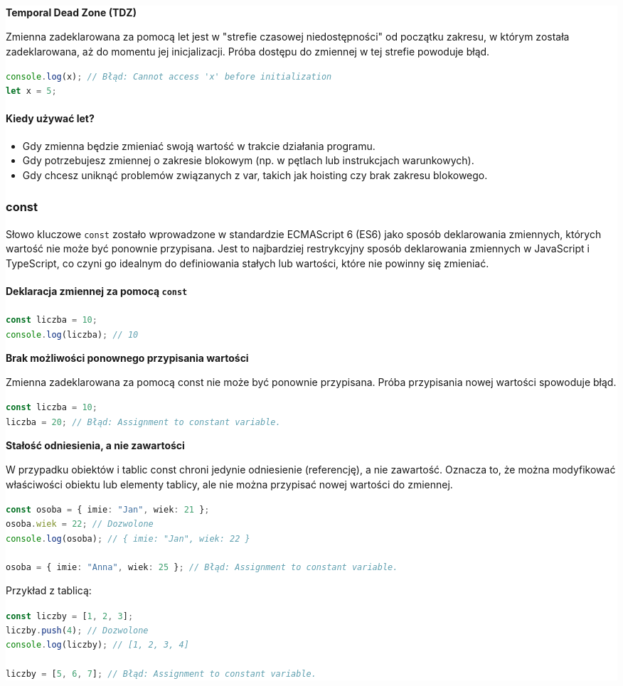 **Temporal Dead Zone (TDZ)**

Zmienna zadeklarowana za pomocą let jest w "strefie czasowej niedostępności" od początku zakresu, w którym została zadeklarowana, aż do momentu jej inicjalizacji. Próba dostępu do zmiennej w tej strefie powoduje błąd.
```typescript
console.log(x); // Błąd: Cannot access 'x' before initialization
let x = 5;
```

#### Kiedy używać let?
- Gdy zmienna będzie zmieniać swoją wartość w trakcie działania programu.
- Gdy potrzebujesz zmiennej o zakresie blokowym (np. w pętlach lub instrukcjach warunkowych).
- Gdy chcesz uniknąć problemów związanych z var, takich jak hoisting czy brak zakresu blokowego.



### const

Słowo kluczowe `const` zostało wprowadzone w standardzie ECMAScript 6 (ES6) jako sposób deklarowania zmiennych, których wartość nie może być ponownie przypisana. Jest to najbardziej restrykcyjny sposób deklarowania zmiennych w JavaScript i TypeScript, co czyni go idealnym do definiowania stałych lub wartości, które nie powinny się zmieniać.

#### Deklaracja zmiennej za pomocą `const`
```typescript
const liczba = 10;
console.log(liczba); // 10
```

**Brak możliwości ponownego przypisania wartości**

Zmienna zadeklarowana za pomocą const nie może być ponownie przypisana. Próba przypisania nowej wartości spowoduje błąd.
```typescript
const liczba = 10;
liczba = 20; // Błąd: Assignment to constant variable.
```
**Stałość odniesienia, a nie zawartości**

W przypadku obiektów i tablic const chroni jedynie odniesienie (referencję), a nie zawartość. Oznacza to, że można modyfikować właściwości obiektu lub elementy tablicy, ale nie można przypisać nowej wartości do zmiennej.
```typescript
const osoba = { imie: "Jan", wiek: 21 };
osoba.wiek = 22; // Dozwolone
console.log(osoba); // { imie: "Jan", wiek: 22 }

osoba = { imie: "Anna", wiek: 25 }; // Błąd: Assignment to constant variable.
```

Przykład z tablicą:
```typescript
const liczby = [1, 2, 3];
liczby.push(4); // Dozwolone
console.log(liczby); // [1, 2, 3, 4]

liczby = [5, 6, 7]; // Błąd: Assignment to constant variable.
```
